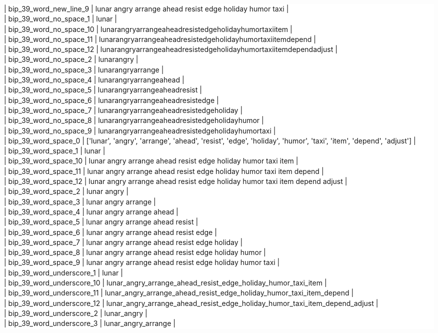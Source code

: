| bip_39_word_new_line_9 | lunar
angry
arrange
ahead
resist
edge
holiday
humor
taxi |  
| bip_39_word_no_space_1 | lunar |  
| bip_39_word_no_space_10 | lunarangryarrangeaheadresistedgeholidayhumortaxiitem |  
| bip_39_word_no_space_11 | lunarangryarrangeaheadresistedgeholidayhumortaxiitemdepend |  
| bip_39_word_no_space_12 | lunarangryarrangeaheadresistedgeholidayhumortaxiitemdependadjust |  
| bip_39_word_no_space_2 | lunarangry |  
| bip_39_word_no_space_3 | lunarangryarrange |  
| bip_39_word_no_space_4 | lunarangryarrangeahead |  
| bip_39_word_no_space_5 | lunarangryarrangeaheadresist |  
| bip_39_word_no_space_6 | lunarangryarrangeaheadresistedge |  
| bip_39_word_no_space_7 | lunarangryarrangeaheadresistedgeholiday |  
| bip_39_word_no_space_8 | lunarangryarrangeaheadresistedgeholidayhumor |  
| bip_39_word_no_space_9 | lunarangryarrangeaheadresistedgeholidayhumortaxi |  
| bip_39_word_space_0 | ['lunar', 'angry', 'arrange', 'ahead', 'resist', 'edge', 'holiday', 'humor', 'taxi', 'item', 'depend', 'adjust'] |  
| bip_39_word_space_1 | lunar |  
| bip_39_word_space_10 | lunar angry arrange ahead resist edge holiday humor taxi item |  
| bip_39_word_space_11 | lunar angry arrange ahead resist edge holiday humor taxi item depend |  
| bip_39_word_space_12 | lunar angry arrange ahead resist edge holiday humor taxi item depend adjust |  
| bip_39_word_space_2 | lunar angry |  
| bip_39_word_space_3 | lunar angry arrange |  
| bip_39_word_space_4 | lunar angry arrange ahead |  
| bip_39_word_space_5 | lunar angry arrange ahead resist |  
| bip_39_word_space_6 | lunar angry arrange ahead resist edge |  
| bip_39_word_space_7 | lunar angry arrange ahead resist edge holiday |  
| bip_39_word_space_8 | lunar angry arrange ahead resist edge holiday humor |  
| bip_39_word_space_9 | lunar angry arrange ahead resist edge holiday humor taxi |  
| bip_39_word_underscore_1 | lunar |  
| bip_39_word_underscore_10 | lunar_angry_arrange_ahead_resist_edge_holiday_humor_taxi_item |  
| bip_39_word_underscore_11 | lunar_angry_arrange_ahead_resist_edge_holiday_humor_taxi_item_depend |  
| bip_39_word_underscore_12 | lunar_angry_arrange_ahead_resist_edge_holiday_humor_taxi_item_depend_adjust |  
| bip_39_word_underscore_2 | lunar_angry |  
| bip_39_word_underscore_3 | lunar_angry_arrange |  